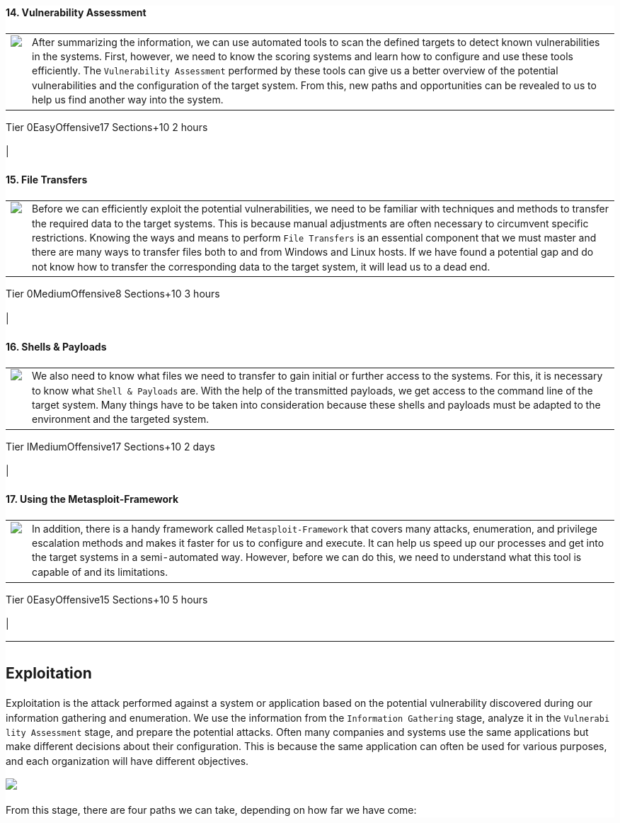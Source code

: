#### 14\. Vulnerability Assessment

|  |  |
| --- | --- |
| [![](https://academy.hackthebox.com/storage/modules/108/logo.png)](https://academy.hackthebox.com/module/details/108) | After summarizing the information, we can use automated tools to scan the defined targets to detect known vulnerabilities in the systems. First, however, we need to know the scoring systems and learn how to configure and use these tools efficiently. The `Vulnerability Assessment` performed by these tools can give us a better overview of the potential vulnerabilities and the configuration of the target system. From this, new paths and opportunities can be revealed to us to help us find another way into the system.
Tier 0EasyOffensive17 Sections+10 2 hours

 |

#### 15\. File Transfers

|  |  |
| --- | --- |
| [![](https://academy.hackthebox.com/storage/modules/24/logo.png)](https://academy.hackthebox.com/module/details/24) | Before we can efficiently exploit the potential vulnerabilities, we need to be familiar with techniques and methods to transfer the required data to the target systems. This is because manual adjustments are often necessary to circumvent specific restrictions. Knowing the ways and means to perform `File Transfers` is an essential component that we must master and there are many ways to transfer files both to and from Windows and Linux hosts. If we have found a potential gap and do not know how to transfer the corresponding data to the target system, it will lead us to a dead end.
Tier 0MediumOffensive8 Sections+10 3 hours

 |

#### 16\. Shells & Payloads

|  |  |
| --- | --- |
| [![](https://academy.hackthebox.com/storage/modules/115/logo.png)](https://academy.hackthebox.com/module/details/115) | We also need to know what files we need to transfer to gain initial or further access to the systems. For this, it is necessary to know what `Shell & Payloads` are. With the help of the transmitted payloads, we get access to the command line of the target system. Many things have to be taken into consideration because these shells and payloads must be adapted to the environment and the targeted system.
Tier IMediumOffensive17 Sections+10 2 days

 |

#### 17\. Using the Metasploit-Framework

|  |  |
| --- | --- |
| [![](https://academy.hackthebox.com/storage/modules/39/logo.png)](https://academy.hackthebox.com/module/details/39) | In addition, there is a handy framework called `Metasploit-Framework` that covers many attacks, enumeration, and privilege escalation methods and makes it faster for us to configure and execute. It can help us speed up our processes and get into the target systems in a semi-automated way. However, before we can do this, we need to understand what this tool is capable of and its limitations.
Tier 0EasyOffensive15 Sections+10 5 hours

 |

___

## Exploitation

Exploitation is the attack performed against a system or application based on the potential vulnerability discovered during our information gathering and enumeration. We use the information from the `Information Gathering` stage, analyze it in the `Vulnerability Assessment` stage, and prepare the potential attacks. Often many companies and systems use the same applications but make different decisions about their configuration. This is because the same application can often be used for various purposes, and each organization will have different objectives.

![](https://academy.hackthebox.com/storage/modules/90/0-PT-Process-EX.png)

From this stage, there are four paths we can take, depending on how far we have come:
